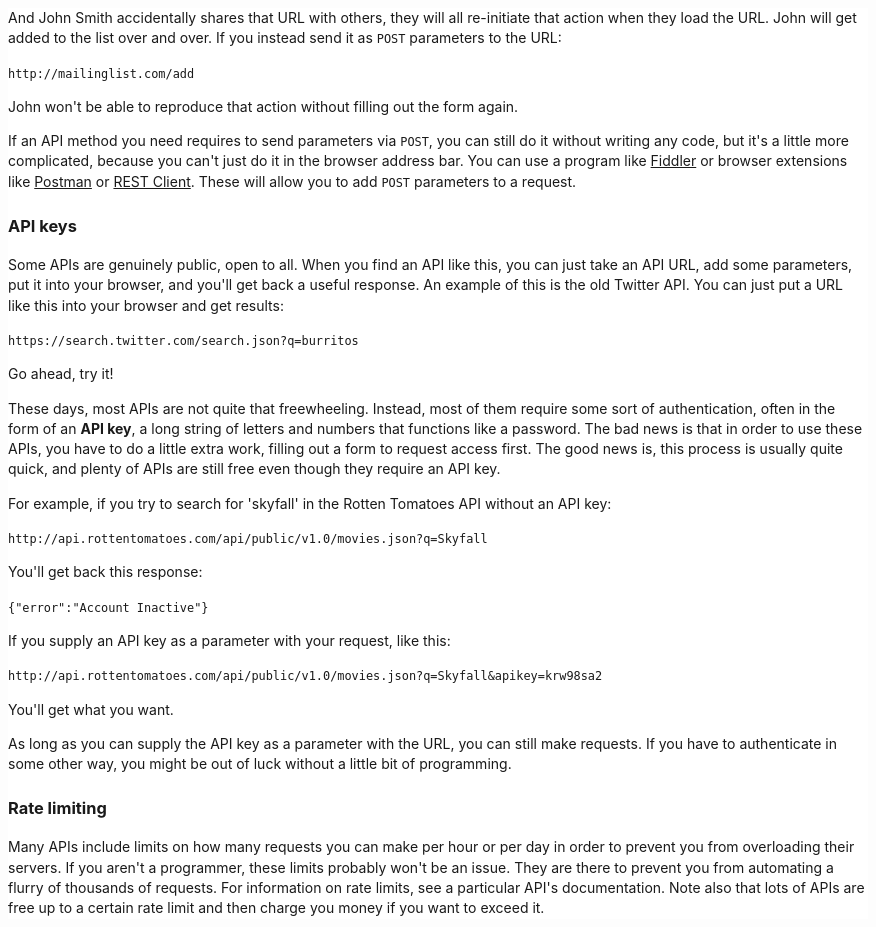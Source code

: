 And John Smith accidentally shares that URL with others, they will all re-initiate that action when they load the URL.  John will get added to the list over and over.  If you instead send it as `POST` parameters to the URL:

    http://mailinglist.com/add
    
John won't be able to reproduce that action without filling out the form again.

If an API method you need requires to send parameters via `POST`, you can still do it without writing any code, but it's a little more complicated, because you can't just do it in the browser address bar.  You can use a program like [Fiddler](http://fiddler2.com/) or browser extensions like [Postman](https://chrome.google.com/webstore/detail/postman-rest-client/fdmmgilgnpjigdojojpjoooidkmcomcm) or [REST Client](https://addons.mozilla.org/en-US/firefox/addon/restclient/).  These will allow you to add `POST` parameters to a request.

### API keys ###

Some APIs are genuinely public, open to all.  When you find an API like this, you can just take an API URL, add some parameters, put it into your browser, and you'll get back a useful response.  An example of this is the old Twitter API.  You can just put a URL like this into your browser and get results:

    https://search.twitter.com/search.json?q=burritos

Go ahead, try it!

These days, most APIs are not quite that freewheeling.  Instead, most of them require some sort of authentication, often in the form of an **API key**, a long string of letters and numbers that functions like a password.  The bad news is that in order to use these APIs, you have to do a little extra work, filling out a form to request access first.  The good news is, this process is usually quite quick, and plenty of APIs are still free even though they require an API key.

For example, if you try to search for 'skyfall' in the Rotten Tomatoes API without an API key:

    http://api.rottentomatoes.com/api/public/v1.0/movies.json?q=Skyfall

You'll get back this response:

    {"error":"Account Inactive"}

If you supply an API key as a parameter with your request, like this:

    http://api.rottentomatoes.com/api/public/v1.0/movies.json?q=Skyfall&apikey=krw98sa2

You'll get what you want.

As long as you can supply the API key as a parameter with the URL, you can still make requests.  If you have to authenticate in some other way, you might be out of luck without a little bit of programming.

### Rate limiting ###

Many APIs include limits on how many requests you can make per hour or per day in order to prevent you from overloading their servers.  If you aren't a programmer, these limits probably won't be an issue.  They are there to prevent you from automating a flurry of thousands of requests.  For information on rate limits, see a particular API's documentation.  Note also that lots of APIs are free up to a certain rate limit and then charge you money if you want to exceed it.
